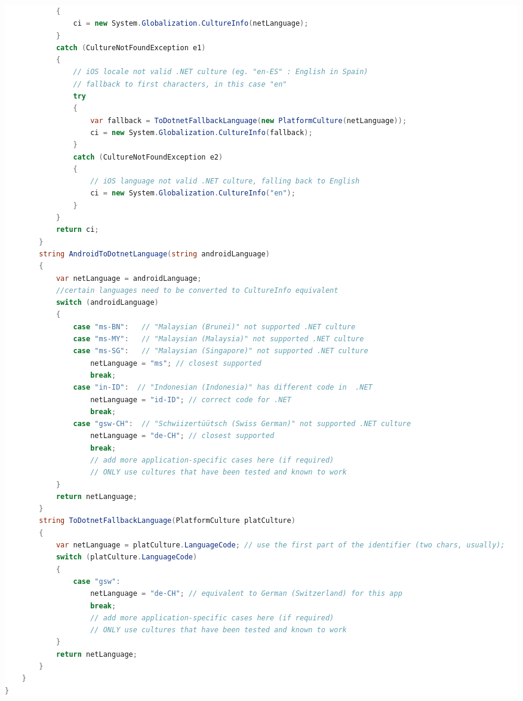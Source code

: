 ```csharp
            {
                ci = new System.Globalization.CultureInfo(netLanguage);
            }
            catch (CultureNotFoundException e1)
            {
                // iOS locale not valid .NET culture (eg. "en-ES" : English in Spain)
                // fallback to first characters, in this case "en"
                try
                {
                    var fallback = ToDotnetFallbackLanguage(new PlatformCulture(netLanguage));
                    ci = new System.Globalization.CultureInfo(fallback);
                }
                catch (CultureNotFoundException e2)
                {
                    // iOS language not valid .NET culture, falling back to English
                    ci = new System.Globalization.CultureInfo("en");
                }
            }
            return ci;
        }
        string AndroidToDotnetLanguage(string androidLanguage)
        {
            var netLanguage = androidLanguage;
            //certain languages need to be converted to CultureInfo equivalent
            switch (androidLanguage)
            {
                case "ms-BN":   // "Malaysian (Brunei)" not supported .NET culture
                case "ms-MY":   // "Malaysian (Malaysia)" not supported .NET culture
                case "ms-SG":   // "Malaysian (Singapore)" not supported .NET culture
                    netLanguage = "ms"; // closest supported
                    break;
                case "in-ID":  // "Indonesian (Indonesia)" has different code in  .NET
                    netLanguage = "id-ID"; // correct code for .NET
                    break;
                case "gsw-CH":  // "Schwiizertüütsch (Swiss German)" not supported .NET culture
                    netLanguage = "de-CH"; // closest supported
                    break;
                    // add more application-specific cases here (if required)
                    // ONLY use cultures that have been tested and known to work
            }
            return netLanguage;
        }
        string ToDotnetFallbackLanguage(PlatformCulture platCulture)
        {
            var netLanguage = platCulture.LanguageCode; // use the first part of the identifier (two chars, usually);
            switch (platCulture.LanguageCode)
            {
                case "gsw":
                    netLanguage = "de-CH"; // equivalent to German (Switzerland) for this app
                    break;
                    // add more application-specific cases here (if required)
                    // ONLY use cultures that have been tested and known to work
            }
            return netLanguage;
        }
    }
}
```
